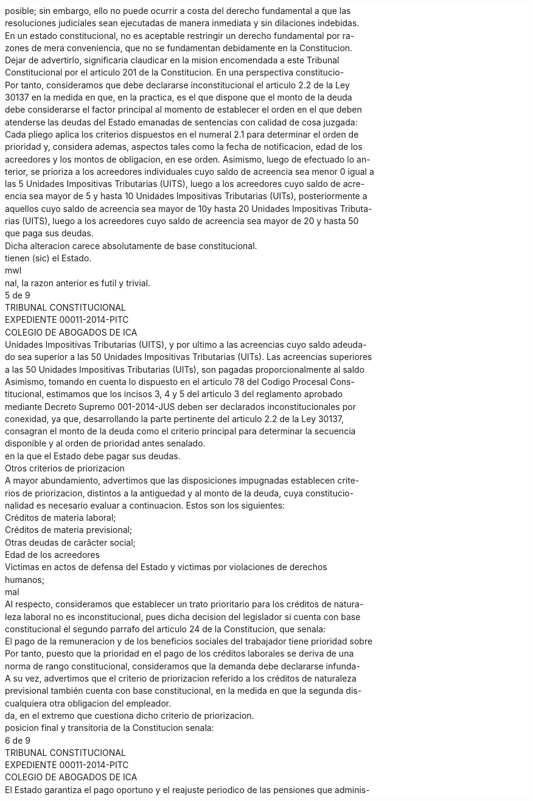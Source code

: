 posible; sin embargo, ello no puede ocurrir a costa del derecho fundamental a que las  
resoluciones judiciales sean ejecutadas de manera inmediata y sin dilaciones indebidas.  
En un estado constitucional, no es aceptable restringir un derecho fundamental por ra-  
zones de mera conveniencia, que no se fundamentan debidamente en la Constitucion.  
Dejar de advertirlo, significaria claudicar en la mision encomendada a este Tribunal  
Constitucional por el articulo 201 de la Constitucion. En una perspectiva constitucio-  
Por tanto, consideramos que debe declararse inconstitucional el articulo 2.2 de la Ley  
30137 en la medida en que, en la practica, es el que dispone que el monto de la deuda  
debe considerarse el factor principal al momento de establecer el orden en el que deben  
atenderse las deudas del Estado emanadas de sentencias con calidad de cosa juzgada:  
Cada pliego aplica los criterios dispuestos en el numeral 2.1 para determinar el orden de  
prioridad y, considera ademas, aspectos tales como la fecha de notificacion, edad de los  
acreedores y los montos de obligacion, en ese orden. Asimismo, luego de efectuado lo an-  
terior, se prioriza a los acreedores individuales cuyo saldo de acreencia sea menor 0 igual a  
las 5 Unidades Impositivas Tributarias (UITS), luego a los acreedores cuyo saldo de acre-  
encia sea mayor de 5 y hasta 10 Unidades Impositivas Tributarias (UITs), posteriormente a  
aquellos cuyo saldo de acreencia sea mayor de 10y hasta 20 Unidades Impositivas Tributa-  
rias (UITS), luego a los acreedores cuyo saldo de acreencia sea mayor de 20 y hasta 50  
que paga sus deudas.  
Dicha alteracion carece absolutamente de base constitucional.  
tienen (sic) el Estado.  
mwl  
nal, la razon anterior es futil y trivial.  
5 de 9  
TRIBUNAL CONSTITUCIONAL  
EXPEDIENTE 00011-2014-PITC  
COLEGIO DE ABOGADOS DE ICA  
Unidades Impositivas Tributarias (UITS), y por ultimo a las acreencias cuyo saldo adeuda-  
do sea superior a las 50 Unidades Impositivas Tributarias (UITs). Las acreencias superiores  
a las 50 Unidades Impositivas Tributarias (UITs), son pagadas proporcionalmente al saldo  
Asimismo, tomando en cuenta lo dispuesto en el articulo 78 del Codigo Procesal Cons-  
titucional, estimamos que los incisos 3, 4 y 5 del articulo 3 del reglamento aprobado  
mediante Decreto Supremo 001-2014-JUS deben ser declarados inconstitucionales por  
conexidad, ya que, desarrollando la parte pertinente del articulo 2.2 de la Ley 30137,  
consagran el monto de la deuda como el criterio principal para determinar la secuencia  
disponible y al orden de prioridad antes senalado.  
en la que el Estado debe pagar sus deudas.  
Otros criterios de priorizacion  
A mayor abundamiento, advertimos que las disposiciones impugnadas establecen crite-  
rios de priorizacion, distintos a la antiguedad y al monto de la deuda, cuya constitucio-  
nalidad es necesario evaluar a continuacion. Estos son los siguientes:  
Créditos de materia laboral;  
Créditos de materia previsional;  
Otras deudas de carâcter social;  
Edad de los acreedores  
Victimas en actos de defensa del Estado y victimas por violaciones de derechos  
humanos;  
mal  
Al respecto, consideramos que establecer un trato prioritario para los créditos de natura-  
leza laboral no es inconstitucional, pues dicha decision del legislador si cuenta con base  
constitucional el segundo parrafo del articulo 24 de la Constitucion, que senala:  
El pago de la remuneracion y de los beneficios sociales del trabajador tiene prioridad sobre  
Por tanto, puesto que la prioridad en el pago de los créditos laborales se deriva de una  
norma de rango constitucional, consideramos que la demanda debe declararse infunda-  
A su vez, advertimos que el criterio de priorizacion referido a los créditos de naturaleza  
previsional también cuenta con base constitucional, en la medida en que la segunda dis-  
cualquiera otra obligacion del empleador.  
da, en el extremo que cuestiona dicho criterio de priorizacion.  
posicion final y transitoria de la Constitucion senala:  
6 de 9  
TRIBUNAL CONSTITUCIONAL  
EXPEDIENTE 00011-2014-PITC  
COLEGIO DE ABOGADOS DE ICA  
El Estado garantiza el pago oportuno y el reajuste periodico de las pensiones que adminis-  